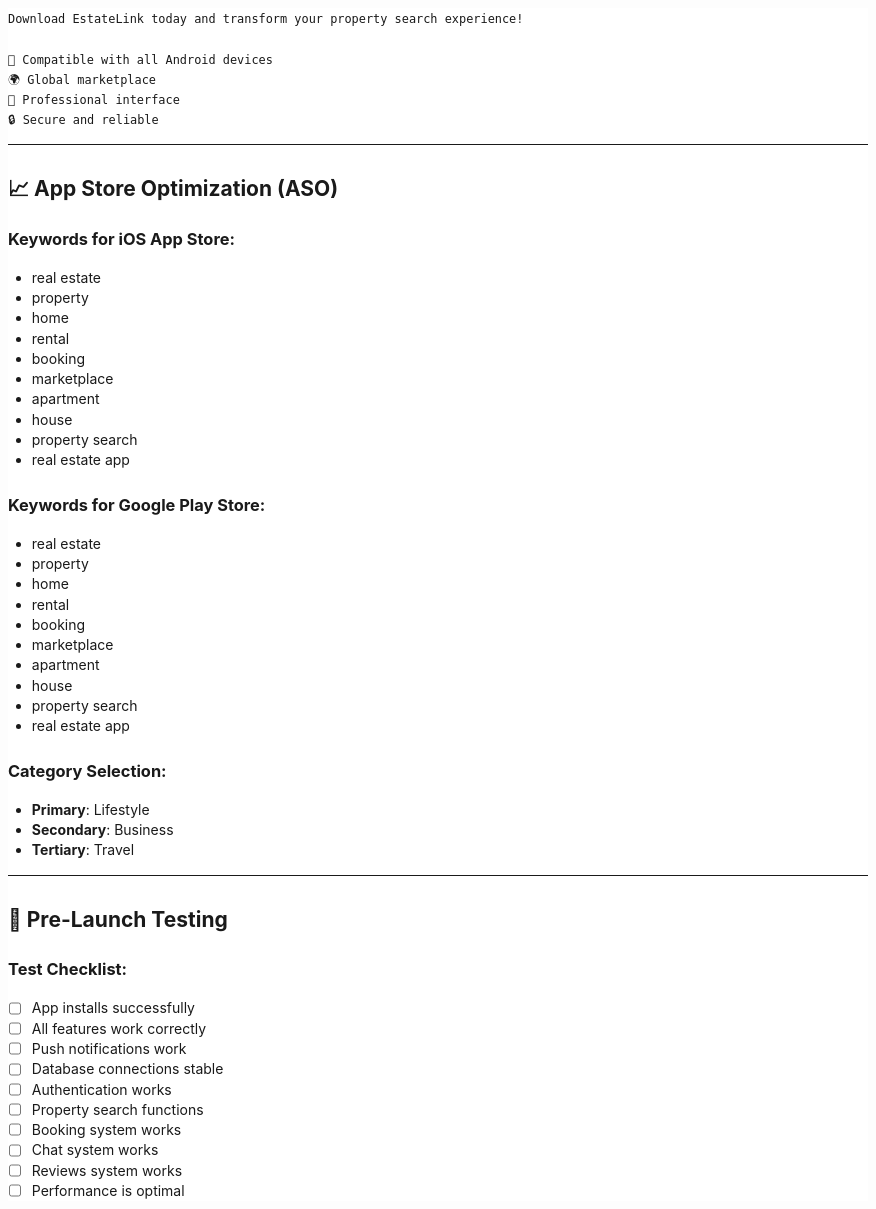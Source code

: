 ```
Download EstateLink today and transform your property search experience!

📱 Compatible with all Android devices
🌍 Global marketplace
💼 Professional interface
🔒 Secure and reliable
```

---

## 📈 **App Store Optimization (ASO)**

### **Keywords for iOS App Store:**
- real estate
- property
- home
- rental
- booking
- marketplace
- apartment
- house
- property search
- real estate app

### **Keywords for Google Play Store:**
- real estate
- property
- home
- rental
- booking
- marketplace
- apartment
- house
- property search
- real estate app

### **Category Selection:**
- **Primary**: Lifestyle
- **Secondary**: Business
- **Tertiary**: Travel

---

## 🧪 **Pre-Launch Testing**

### **Test Checklist:**
- [ ] App installs successfully
- [ ] All features work correctly
- [ ] Push notifications work
- [ ] Database connections stable
- [ ] Authentication works
- [ ] Property search functions
- [ ] Booking system works
- [ ] Chat system works
- [ ] Reviews system works
- [ ] Performance is optimal
